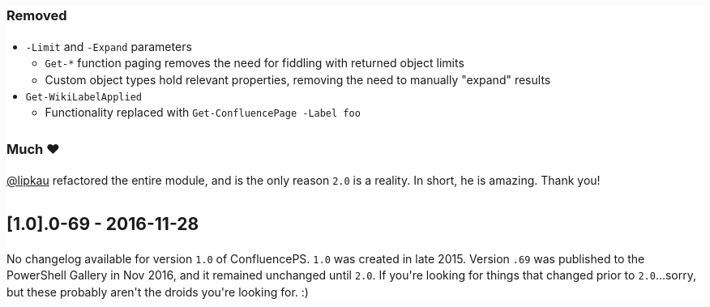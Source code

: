 ### Removed

- `-Limit` and `-Expand` parameters
  - `Get-*` function paging removes the need for fiddling with returned object limits
  - Custom object types hold relevant properties, removing the need to manually "expand" results
- `Get-WikiLabelApplied`
  - Functionality replaced with `Get-ConfluencePage -Label foo`

### Much ❤

[@lipkau](https://github.com/lipkau) refactored the entire module, and is the only reason `2.0` is a reality. In short, he is amazing. Thank you!

## [1.0].0-69 - 2016-11-28

No changelog available for version `1.0` of ConfluencePS. `1.0` was created in late 2015. Version `.69` was published to the PowerShell Gallery in Nov 2016, and it remained unchanged until `2.0`. If you're looking for things that changed prior to `2.0`...sorry, but these probably aren't the droids you're looking for. :)

[everything we closed for 2.0]: https://github.com/AtlassianPS/ConfluencePS/issues?utf8=%E2%9C%93&q=closed%3A2017-04-01..2017-08-17
[@alexsuslin]: https://github.com/alexsuslin
[@axxelG]: https://github.com/axxelG
[@beaudryj]: https://github.com/beaudryj
[@brianbunke]: https://github.com/brianbunke
[@Clijsters]: https://github.com/Clijsters
[@colhal]: https://github.com/colhal
[@Dejulia489]: https://github.com/Dejulia489
[@ebekker]: https://github.com/ebekker
[@FelixMelchert]: https://github.com/FelixMelchert
[@jkknorr]: https://github.com/jkknorr
[@JohnAdders]: https://github.com/JohnAdders
[@kittholland]: https://github.com/kittholland
[@LiamLeane]: https://github.com/LiamLeane
[@lipkau]: https://github.com/lipkau
[@lukhase]: https://github.com/lukhase
[@padgers]: https://github.com/padgers
[@ritzcrackr]: https://github.com/ritzcrackr
[@ThePSAdmin]: https://github.com/ThePSAdmin
